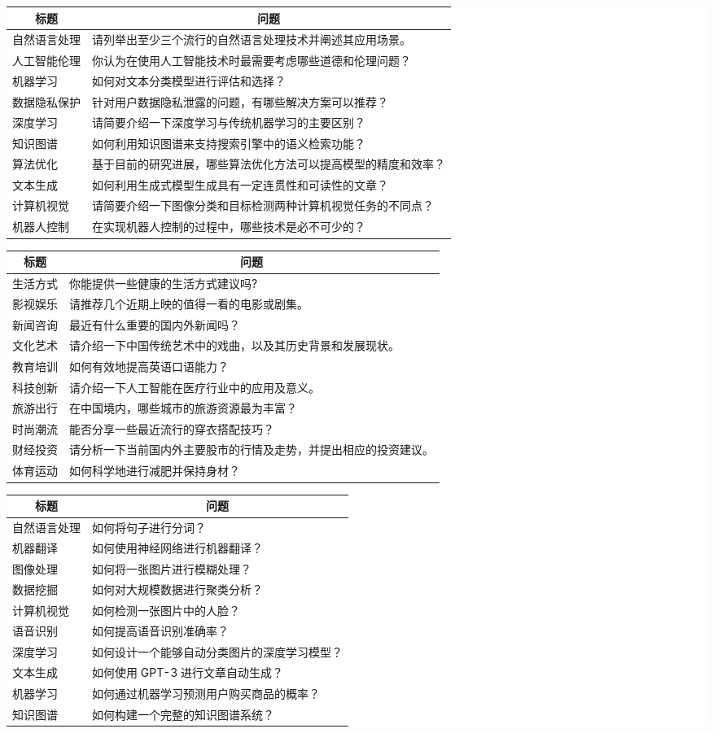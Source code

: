 |标题|问题|
|----|----|
|自然语言处理|请列举出至少三个流行的自然语言处理技术并阐述其应用场景。|
|人工智能伦理|你认为在使用人工智能技术时最需要考虑哪些道德和伦理问题？|
|机器学习|如何对文本分类模型进行评估和选择？|
|数据隐私保护|针对用户数据隐私泄露的问题，有哪些解决方案可以推荐？|
|深度学习|请简要介绍一下深度学习与传统机器学习的主要区别？|
|知识图谱|如何利用知识图谱来支持搜索引擎中的语义检索功能？|
|算法优化|基于目前的研究进展，哪些算法优化方法可以提高模型的精度和效率？|
|文本生成|如何利用生成式模型生成具有一定连贯性和可读性的文章？|
|计算机视觉|请简要介绍一下图像分类和目标检测两种计算机视觉任务的不同点？|
|机器人控制|在实现机器人控制的过程中，哪些技术是必不可少的？|

|标题|问题|
|---|---|
|生活方式|你能提供一些健康的生活方式建议吗?|
|影视娱乐|请推荐几个近期上映的值得一看的电影或剧集。|
|新闻咨询|最近有什么重要的国内外新闻吗？|
|文化艺术|请介绍一下中国传统艺术中的戏曲，以及其历史背景和发展现状。|
|教育培训|如何有效地提高英语口语能力？|
|科技创新|请介绍一下人工智能在医疗行业中的应用及意义。|
|旅游出行|在中国境内，哪些城市的旅游资源最为丰富？|
|时尚潮流|能否分享一些最近流行的穿衣搭配技巧？|
|财经投资|请分析一下当前国内外主要股市的行情及走势，并提出相应的投资建议。|
|体育运动|如何科学地进行减肥并保持身材？|

| 标题 | 问题 |
| --- | --- |
| 自然语言处理 | 如何将句子进行分词？ |
| 机器翻译 | 如何使用神经网络进行机器翻译？ |
| 图像处理 | 如何将一张图片进行模糊处理？ |
| 数据挖掘 | 如何对大规模数据进行聚类分析？ |
| 计算机视觉 | 如何检测一张图片中的人脸？ |
| 语音识别 | 如何提高语音识别准确率？ |
| 深度学习 | 如何设计一个能够自动分类图片的深度学习模型？ |
| 文本生成 | 如何使用 GPT-3 进行文章自动生成？ |
| 机器学习 | 如何通过机器学习预测用户购买商品的概率？ |
| 知识图谱 | 如何构建一个完整的知识图谱系统？ |
